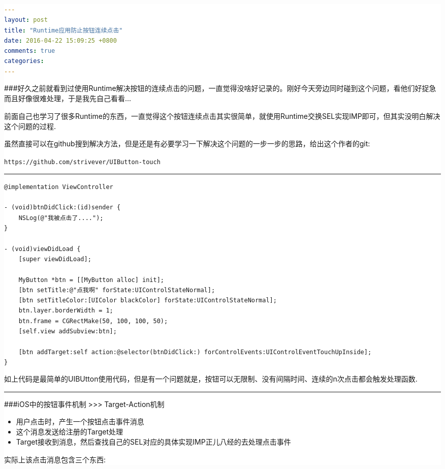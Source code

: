 ```yaml
---
layout: post
title: "Runtime应用防止按钮连续点击"
date: 2016-04-22 15:09:25 +0800
comments: true
categories: 
---
```


###好久之前就看到过使用Runtime解决按钮的连续点击的问题，一直觉得没啥好记录的。刚好今天旁边同时碰到这个问题，看他们好捉急而且好像很难处理，于是我先自己看看...


前面自己也学习了很多Runtime的东西，一直觉得这个按钮连续点击其实很简单，就使用Runtime交换SEL实现IMP即可，但其实没明白解决这个问题的过程.

虽然直接可以在github搜到解决方法，但是还是有必要学习一下解决这个问题的一步一步的思路，给出这个作者的git:

```
https://github.com/strivever/UIButton-touch
```

***

```objc
@implementation ViewController

- (void)btnDidClick:(id)sender {
    NSLog(@"我被点击了....");
}

- (void)viewDidLoad {
    [super viewDidLoad];
    
    MyButton *btn = [[MyButton alloc] init];
    [btn setTitle:@"点我啊" forState:UIControlStateNormal];
    [btn setTitleColor:[UIColor blackColor] forState:UIControlStateNormal];
    btn.layer.borderWidth = 1;
    btn.frame = CGRectMake(50, 100, 100, 50);
    [self.view addSubview:btn];
    
    [btn addTarget:self action:@selector(btnDidClick:) forControlEvents:UIControlEventTouchUpInside];
}
```

如上代码是最简单的UIBUtton使用代码，但是有一个问题就是，按钮可以无限制、没有间隔时间、连续的n次点击都会触发处理函数.

****

###iOS中的按钮事件机制 >>> Target-Action机制

- 用户点击时，产生一个按钮点击事件消息
- 这个消息发送给注册的Target处理
- Target接收到消息，然后查找自己的SEL对应的具体实现IMP正儿八经的去处理点击事件


实际上该点击消息包含三个东西:
